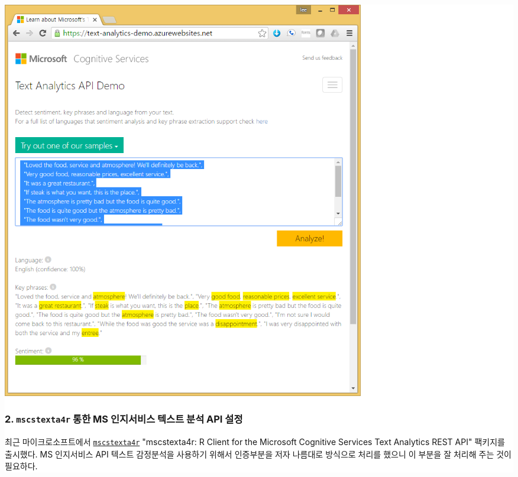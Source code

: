 <img src="fig/mscs-text-analytics-demo.png" alt="마이크로소프트 인지서비스 텍스트 분석 데모" width="70%">

### 2. `mscstexta4r` 통한 MS 인지서비스 텍스트 분석 API 설정

최근 마이크로소프트에서 [`mscstexta4r`](https://cran.r-project.org/web/packages/mscstexta4r/index.html) "mscstexta4r: R Client for the Microsoft Cognitive Services Text Analytics REST API" 팩키지를 출시했다. MS 인지서비스 API 텍스트 감정분석을 사용하기 위해서 인증부분을 저자 나름대로 방식으로 처리를 했으니 이 부분을 잘 처리해 주는 것이 필요하다.
